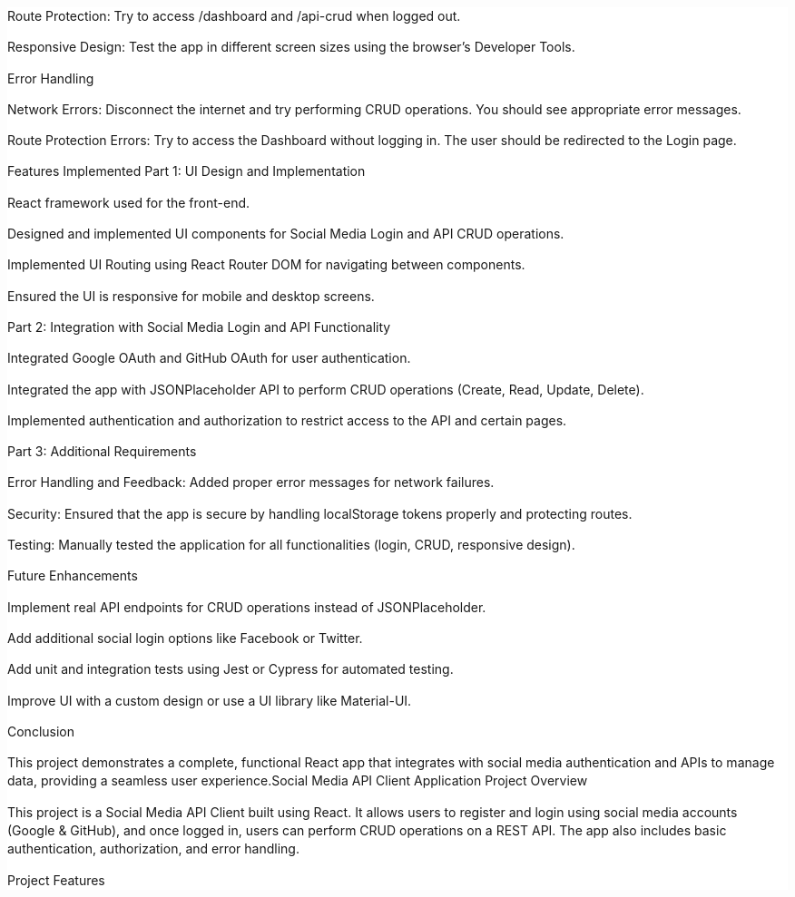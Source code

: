 Route Protection: Try to access /dashboard and /api-crud when logged out.

Responsive Design: Test the app in different screen sizes using the browser’s Developer Tools.

Error Handling

Network Errors: Disconnect the internet and try performing CRUD operations. You should see appropriate error messages.

Route Protection Errors: Try to access the Dashboard without logging in. The user should be redirected to the Login page.

Features Implemented
Part 1: UI Design and Implementation

React framework used for the front-end.

Designed and implemented UI components for Social Media Login and API CRUD operations.

Implemented UI Routing using React Router DOM for navigating between components.

Ensured the UI is responsive for mobile and desktop screens.

Part 2: Integration with Social Media Login and API Functionality

Integrated Google OAuth and GitHub OAuth for user authentication.

Integrated the app with JSONPlaceholder API to perform CRUD operations (Create, Read, Update, Delete).

Implemented authentication and authorization to restrict access to the API and certain pages.

Part 3: Additional Requirements

Error Handling and Feedback: Added proper error messages for network failures.

Security: Ensured that the app is secure by handling localStorage tokens properly and protecting routes.

Testing: Manually tested the application for all functionalities (login, CRUD, responsive design).

Future Enhancements

Implement real API endpoints for CRUD operations instead of JSONPlaceholder.

Add additional social login options like Facebook or Twitter.

Add unit and integration tests using Jest or Cypress for automated testing.

Improve UI with a custom design or use a UI library like Material-UI.

Conclusion

This project demonstrates a complete, functional React app that integrates with social media authentication and APIs to manage data, providing a seamless user experience.Social Media API Client Application
Project Overview

This project is a Social Media API Client built using React. It allows users to register and login using social media accounts (Google & GitHub), and once logged in, users can perform CRUD operations on a REST API. The app also includes basic authentication, authorization, and error handling.

Project Features
